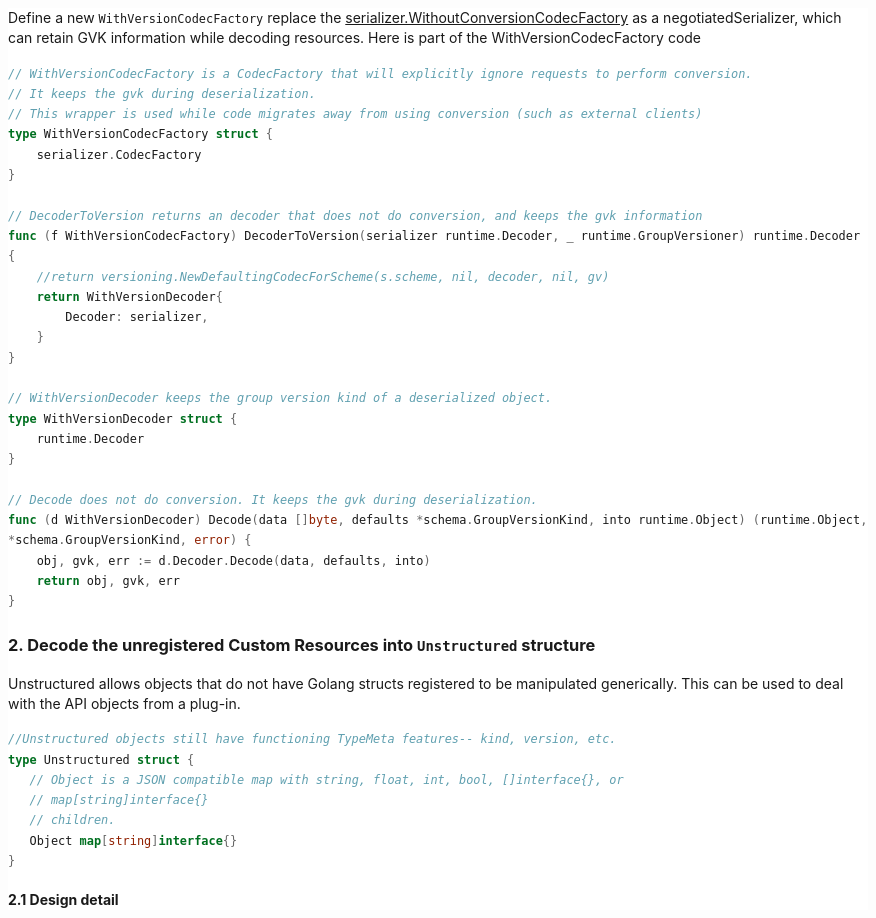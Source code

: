 Define a new `WithVersionCodecFactory` replace the [serializer.WithoutConversionCodecFactory](https://github.com/alibaba/openyurt/blob/7095962687e2666a27d14e436b96ef893b228beb/pkg/yurthub/kubernetes/serializer/serializer.go#L48) as a negotiatedSerializer, which can retain GVK information while decoding resources. Here is part of the WithVersionCodecFactory code

```go
// WithVersionCodecFactory is a CodecFactory that will explicitly ignore requests to perform conversion.
// It keeps the gvk during deserialization.
// This wrapper is used while code migrates away from using conversion (such as external clients)
type WithVersionCodecFactory struct {
	serializer.CodecFactory
}

// DecoderToVersion returns an decoder that does not do conversion, and keeps the gvk information
func (f WithVersionCodecFactory) DecoderToVersion(serializer runtime.Decoder, _ runtime.GroupVersioner) runtime.Decoder {
	//return versioning.NewDefaultingCodecForScheme(s.scheme, nil, decoder, nil, gv)
	return WithVersionDecoder{
		Decoder: serializer,
	}
}

// WithVersionDecoder keeps the group version kind of a deserialized object.
type WithVersionDecoder struct {
	runtime.Decoder
}

// Decode does not do conversion. It keeps the gvk during deserialization.
func (d WithVersionDecoder) Decode(data []byte, defaults *schema.GroupVersionKind, into runtime.Object) (runtime.Object, *schema.GroupVersionKind, error) {
	obj, gvk, err := d.Decoder.Decode(data, defaults, into)
	return obj, gvk, err
}
```

### 2. Decode the unregistered Custom Resources into `Unstructured` structure

Unstructured allows objects that do not have Golang structs registered to be manipulated generically. This can be used to deal with the API objects from a plug-in.

```go
//Unstructured objects still have functioning TypeMeta features-- kind, version, etc.
type Unstructured struct {
   // Object is a JSON compatible map with string, float, int, bool, []interface{}, or
   // map[string]interface{}
   // children.
   Object map[string]interface{}
}
```

#### 2.1 Design detail
